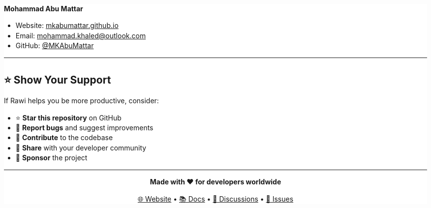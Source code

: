 **Mohammad Abu Mattar**

- Website: [mkabumattar.github.io](https://mkabumattar.github.io)
- Email: [mohammad.khaled@outlook.com](mailto:mohammad.khaled@outlook.com)
- GitHub: [@MKAbuMattar](https://github.com/MKAbuMattar)

---

## ⭐ Show Your Support

If Rawi helps you be more productive, consider:

- ⭐ **Star this repository** on GitHub
- 🐛 **Report bugs** and suggest improvements
- 📝 **Contribute** to the codebase
- 📢 **Share** with your developer community
- 💝 **Sponsor** the project

---

<div align="center">

**Made with ❤️ for developers worldwide**

[🌐 Website](https://rawi.mkabumattar.com) • [📚 Docs](https://rawi.mkabumattar.com/userguide) • [💬 Discussions](https://github.com/withrawi/rawi/discussions) • [🐛 Issues](https://github.com/withrawi/rawi/issues)

</div>
